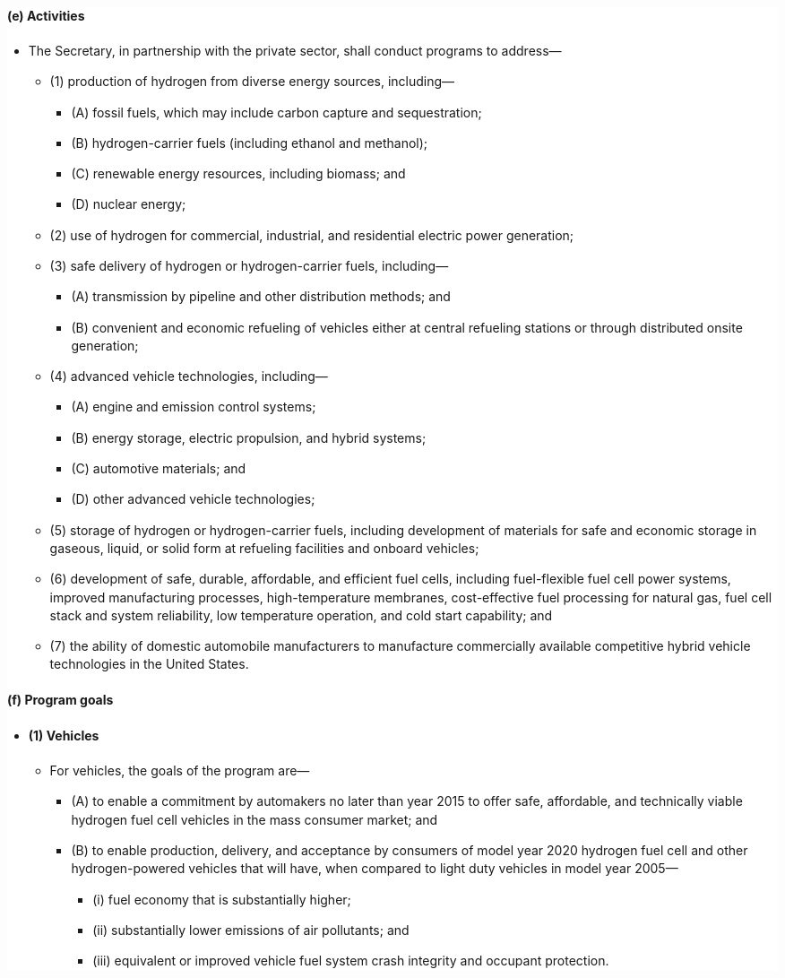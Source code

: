#### (e) Activities
* The Secretary, in partnership with the private sector, shall conduct programs to address—

  * (1) production of hydrogen from diverse energy sources, including—

    * (A) fossil fuels, which may include carbon capture and sequestration;

    * (B) hydrogen-carrier fuels (including ethanol and methanol);

    * (C) renewable energy resources, including biomass; and

    * (D) nuclear energy;


  * (2) use of hydrogen for commercial, industrial, and residential electric power generation;

  * (3) safe delivery of hydrogen or hydrogen-carrier fuels, including—

    * (A) transmission by pipeline and other distribution methods; and

    * (B) convenient and economic refueling of vehicles either at central refueling stations or through distributed onsite generation;


  * (4) advanced vehicle technologies, including—

    * (A) engine and emission control systems;

    * (B) energy storage, electric propulsion, and hybrid systems;

    * (C) automotive materials; and

    * (D) other advanced vehicle technologies;


  * (5) storage of hydrogen or hydrogen-carrier fuels, including development of materials for safe and economic storage in gaseous, liquid, or solid form at refueling facilities and onboard vehicles;

  * (6) development of safe, durable, affordable, and efficient fuel cells, including fuel-flexible fuel cell power systems, improved manufacturing processes, high-temperature membranes, cost-effective fuel processing for natural gas, fuel cell stack and system reliability, low temperature operation, and cold start capability; and

  * (7) the ability of domestic automobile manufacturers to manufacture commercially available competitive hybrid vehicle technologies in the United States.

#### (f) Program goals
* #### (1) Vehicles
  * For vehicles, the goals of the program are—

    * (A) to enable a commitment by automakers no later than year 2015 to offer safe, affordable, and technically viable hydrogen fuel cell vehicles in the mass consumer market; and

    * (B) to enable production, delivery, and acceptance by consumers of model year 2020 hydrogen fuel cell and other hydrogen-powered vehicles that will have, when compared to light duty vehicles in model year 2005—

      * (i) fuel economy that is substantially higher;

      * (ii) substantially lower emissions of air pollutants; and

      * (iii) equivalent or improved vehicle fuel system crash integrity and occupant protection.
